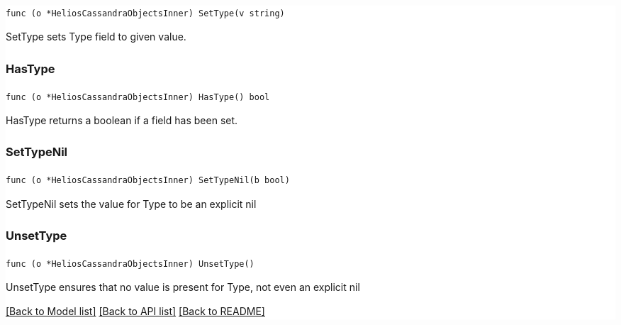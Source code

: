 `func (o *HeliosCassandraObjectsInner) SetType(v string)`

SetType sets Type field to given value.

### HasType

`func (o *HeliosCassandraObjectsInner) HasType() bool`

HasType returns a boolean if a field has been set.

### SetTypeNil

`func (o *HeliosCassandraObjectsInner) SetTypeNil(b bool)`

 SetTypeNil sets the value for Type to be an explicit nil

### UnsetType
`func (o *HeliosCassandraObjectsInner) UnsetType()`

UnsetType ensures that no value is present for Type, not even an explicit nil

[[Back to Model list]](../README.md#documentation-for-models) [[Back to API list]](../README.md#documentation-for-api-endpoints) [[Back to README]](../README.md)


